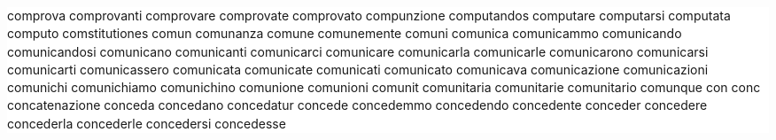 comprova
comprovanti
comprovare
comprovate
comprovato
compunzione
computandos
computare
computarsi
computata
computo
comstitutiones
comun
comunanza
comune
comunemente
comuni
comunica
comunicammo
comunicando
comunicandosi
comunicano
comunicanti
comunicarci
comunicare
comunicarla
comunicarle
comunicarono
comunicarsi
comunicarti
comunicassero
comunicata
comunicate
comunicati
comunicato
comunicava
comunicazione
comunicazioni
comunichi
comunichiamo
comunichino
comunione
comunioni
comunit
comunitaria
comunitarie
comunitario
comunque
con
conc
concatenazione
conceda
concedano
concedatur
concede
concedemmo
concedendo
concedente
conceder
concedere
concederla
concederle
concedersi
concedesse